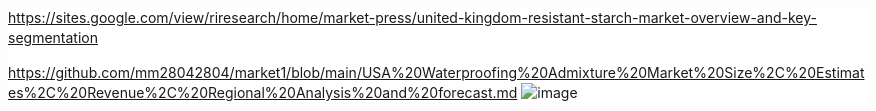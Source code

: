 <a href=https://sites.google.com/view/riresearch/home/market-press/united-kingdom-resistant-starch-market-overview-and-key-segmentation>https://sites.google.com/view/riresearch/home/market-press/united-kingdom-resistant-starch-market-overview-and-key-segmentation</a>

<a href=https://github.com/mm28042804/market1/blob/main/USA%20Waterproofing%20Admixture%20Market%20Size%2C%20Estimates%2C%20Revenue%2C%20Regional%20Analysis%20and%20forecast.md>https://github.com/mm28042804/market1/blob/main/USA%20Waterproofing%20Admixture%20Market%20Size%2C%20Estimates%2C%20Revenue%2C%20Regional%20Analysis%20and%20forecast.md</a>
![image](https://github.com/user-attachments/assets/f6313e04-5e5c-41c1-9b45-137c1aba2ede)
